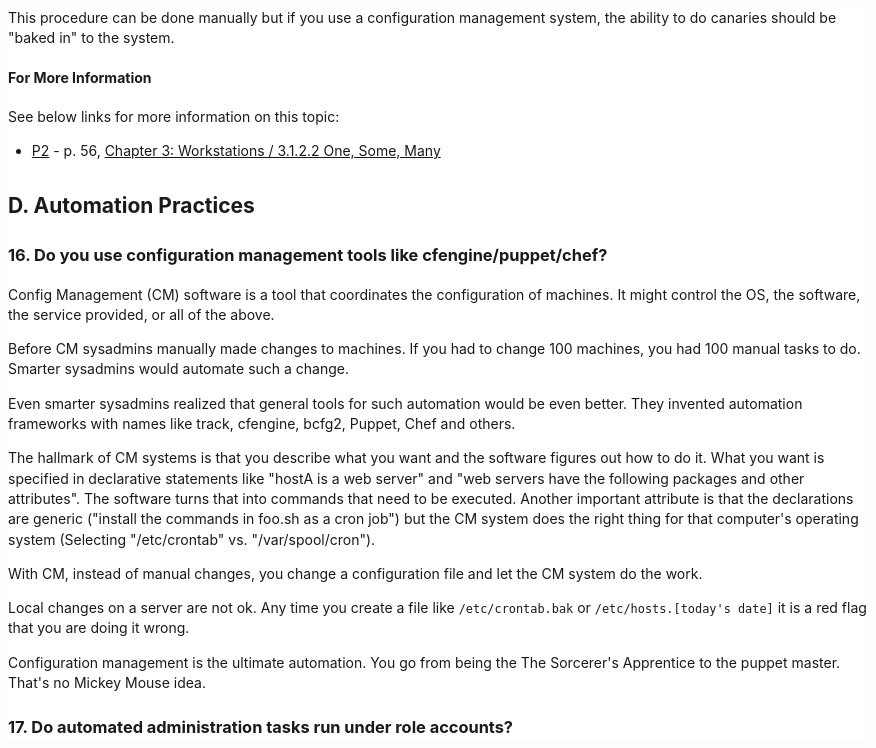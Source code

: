This procedure can be done manually but if you use a configuration
management system, the ability to do canaries should be "baked in" to
the system.

#### For More Information

See below links for more information on this topic:

-   [P2](http://www.amazon.com/o/ASIN/0321492668/tomontime-20) - p. 56, [Chapter 3: Workstations / 3.1.2.2 One, Some,
    Many](https://learning.oreilly.com/library/view/the-practice-of/9780321545275/ch03.html#ch03lev3sec7)

## D. Automation Practices

### 16.  Do you use configuration management tools like cfengine/puppet/chef?

Config Management (CM) software is a tool that coordinates the
configuration of machines. It might control the OS, the software, the
service provided, or all of the above.

Before CM sysadmins manually made changes to machines. If you had to
change 100 machines, you had 100 manual tasks to do. Smarter sysadmins
would automate such a change.

Even smarter sysadmins realized that general tools for such automation
would be even better. They invented automation frameworks with names
like track, cfengine, bcfg2, Puppet, Chef and others.

The hallmark of CM systems is that you describe what you want and the
software figures out how to do it. What you want is specified in
declarative statements like "hostA is a web server" and "web servers
have the following packages and other attributes". The software turns
that into commands that need to be executed. Another important attribute
is that the declarations are generic ("install the commands in foo.sh
as a cron job") but the CM system does the right thing for that
computer's operating system (Selecting "/etc/crontab" vs.
"/var/spool/cron").

With CM, instead of manual changes, you change a configuration file and
let the CM system do the work.

Local changes on a server are not ok. Any time you create a file like
`/etc/crontab.bak` or `/etc/hosts.[today's date]` it is a red flag that
you are doing it wrong.

Configuration management is the ultimate automation. You go from being
the The Sorcerer's Apprentice to the puppet master. That's no Mickey
Mouse idea.

### 17.  Do automated administration tasks run under role accounts?
